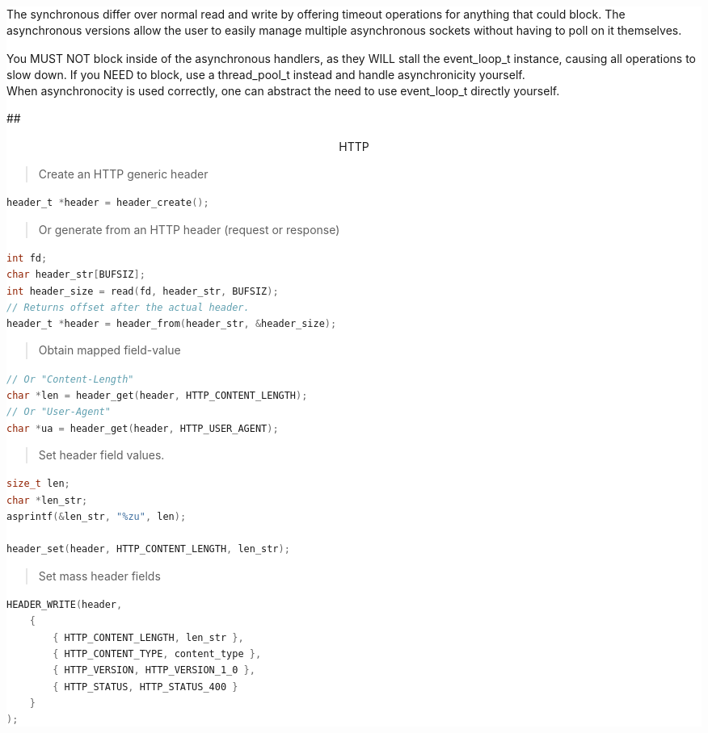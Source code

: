 The synchronous differ over normal read and write by offering timeout operations for anything that could block. The asynchronous versions allow the user to easily manage multiple asynchronous sockets without having to poll on it themselves. 

<aside class="warning">
You MUST NOT block inside of the asynchronous handlers, as they WILL stall the event_loop_t instance, causing all operations to slow down. If you NEED to block, use a thread_pool_t instead and handle asynchronicity yourself.
</aside>

<aside class="success">
When asynchronocity is used correctly, one can abstract the need to use event_loop_t directly yourself.
</aside>

##<center>HTTP</center>

>Create an HTTP generic header

~~~c
header_t *header = header_create();
~~~

>Or generate from an HTTP header (request or response)

~~~c
int fd;
char header_str[BUFSIZ];
int header_size = read(fd, header_str, BUFSIZ);
// Returns offset after the actual header.
header_t *header = header_from(header_str, &header_size);
~~~

>Obtain mapped field-value

~~~c
// Or "Content-Length"
char *len = header_get(header, HTTP_CONTENT_LENGTH);
// Or "User-Agent"
char *ua = header_get(header, HTTP_USER_AGENT);
~~~

>Set header field values.

~~~c
size_t len;
char *len_str;
asprintf(&len_str, "%zu", len);

header_set(header, HTTP_CONTENT_LENGTH, len_str);
~~~

>Set mass header fields

~~~c
HEADER_WRITE(header, 
    { 
        { HTTP_CONTENT_LENGTH, len_str },
        { HTTP_CONTENT_TYPE, content_type },
        { HTTP_VERSION, HTTP_VERSION_1_0 },
        { HTTP_STATUS, HTTP_STATUS_400 }
    }
);
~~~
